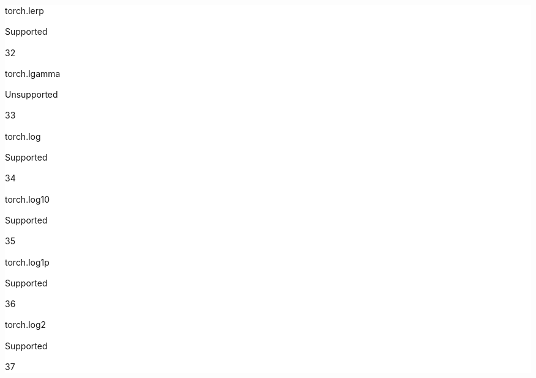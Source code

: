 <td class="cellrowborder" valign="top" width="67.53%" headers="mcps1.1.4.1.2 "><p id="p5870163211012"><a name="p5870163211012"></a><a name="p5870163211012"></a>torch.lerp</p>
</td>
<td class="cellrowborder" valign="top" width="22.470000000000002%" headers="mcps1.1.4.1.3 "><p id="p02024338559"><a name="p02024338559"></a><a name="p02024338559"></a>Supported</p>
</td>
</tr>
<tr id="row183907075312"><td class="cellrowborder" valign="top" width="10%" headers="mcps1.1.4.1.1 "><p id="p962119422402"><a name="p962119422402"></a><a name="p962119422402"></a>32</p>
</td>
<td class="cellrowborder" valign="top" width="67.53%" headers="mcps1.1.4.1.2 "><p id="p188706329019"><a name="p188706329019"></a><a name="p188706329019"></a>torch.lgamma</p>
</td>
<td class="cellrowborder" valign="top" width="22.470000000000002%" headers="mcps1.1.4.1.3 "><p id="p18711832201"><a name="p18711832201"></a><a name="p18711832201"></a>Unsupported</p>
</td>
</tr>
<tr id="row03905011532"><td class="cellrowborder" valign="top" width="10%" headers="mcps1.1.4.1.1 "><p id="p1762144214020"><a name="p1762144214020"></a><a name="p1762144214020"></a>33</p>
</td>
<td class="cellrowborder" valign="top" width="67.53%" headers="mcps1.1.4.1.2 "><p id="p687113321205"><a name="p687113321205"></a><a name="p687113321205"></a>torch.log</p>
</td>
<td class="cellrowborder" valign="top" width="22.470000000000002%" headers="mcps1.1.4.1.3 "><p id="p158711432209"><a name="p158711432209"></a><a name="p158711432209"></a>Supported</p>
</td>
</tr>
<tr id="row139012012538"><td class="cellrowborder" valign="top" width="10%" headers="mcps1.1.4.1.1 "><p id="p7621184218406"><a name="p7621184218406"></a><a name="p7621184218406"></a>34</p>
</td>
<td class="cellrowborder" valign="top" width="67.53%" headers="mcps1.1.4.1.2 "><p id="p3871632907"><a name="p3871632907"></a><a name="p3871632907"></a>torch.log10</p>
</td>
<td class="cellrowborder" valign="top" width="22.470000000000002%" headers="mcps1.1.4.1.3 "><p id="p14871143219012"><a name="p14871143219012"></a><a name="p14871143219012"></a>Supported</p>
</td>
</tr>
<tr id="row339017014538"><td class="cellrowborder" valign="top" width="10%" headers="mcps1.1.4.1.1 "><p id="p10621242164017"><a name="p10621242164017"></a><a name="p10621242164017"></a>35</p>
</td>
<td class="cellrowborder" valign="top" width="67.53%" headers="mcps1.1.4.1.2 "><p id="p787112321309"><a name="p787112321309"></a><a name="p787112321309"></a>torch.log1p</p>
</td>
<td class="cellrowborder" valign="top" width="22.470000000000002%" headers="mcps1.1.4.1.3 "><p id="p78719321401"><a name="p78719321401"></a><a name="p78719321401"></a>Supported</p>
</td>
</tr>
<tr id="row1139013012539"><td class="cellrowborder" valign="top" width="10%" headers="mcps1.1.4.1.1 "><p id="p106211942134016"><a name="p106211942134016"></a><a name="p106211942134016"></a>36</p>
</td>
<td class="cellrowborder" valign="top" width="67.53%" headers="mcps1.1.4.1.2 "><p id="p17871113210017"><a name="p17871113210017"></a><a name="p17871113210017"></a>torch.log2</p>
</td>
<td class="cellrowborder" valign="top" width="22.470000000000002%" headers="mcps1.1.4.1.3 "><p id="p78715321104"><a name="p78715321104"></a><a name="p78715321104"></a>Supported</p>
</td>
</tr>
<tr id="row1839015014533"><td class="cellrowborder" valign="top" width="10%" headers="mcps1.1.4.1.1 "><p id="p16211142194015"><a name="p16211142194015"></a><a name="p16211142194015"></a>37</p>
</td>
